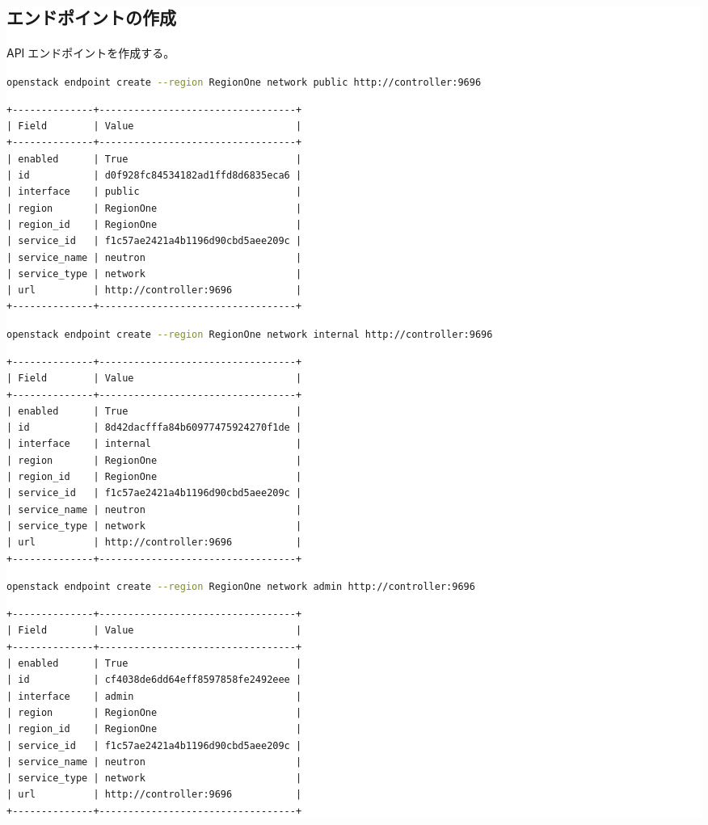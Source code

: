 ## エンドポイントの作成

API エンドポイントを作成する。

```sh
openstack endpoint create --region RegionOne network public http://controller:9696
```

```text
+--------------+----------------------------------+
| Field        | Value                            |
+--------------+----------------------------------+
| enabled      | True                             |
| id           | d0f928fc84534182ad1ffd8d6835eca6 |
| interface    | public                           |
| region       | RegionOne                        |
| region_id    | RegionOne                        |
| service_id   | f1c57ae2421a4b1196d90cbd5aee209c |
| service_name | neutron                          |
| service_type | network                          |
| url          | http://controller:9696           |
+--------------+----------------------------------+
```

```sh
openstack endpoint create --region RegionOne network internal http://controller:9696
```

```text
+--------------+----------------------------------+
| Field        | Value                            |
+--------------+----------------------------------+
| enabled      | True                             |
| id           | 8d42dacfffa84b60977475924270f1de |
| interface    | internal                         |
| region       | RegionOne                        |
| region_id    | RegionOne                        |
| service_id   | f1c57ae2421a4b1196d90cbd5aee209c |
| service_name | neutron                          |
| service_type | network                          |
| url          | http://controller:9696           |
+--------------+----------------------------------+
```

```sh
openstack endpoint create --region RegionOne network admin http://controller:9696
```

```text
+--------------+----------------------------------+
| Field        | Value                            |
+--------------+----------------------------------+
| enabled      | True                             |
| id           | cf4038de6dd64eff8597858fe2492eee |
| interface    | admin                            |
| region       | RegionOne                        |
| region_id    | RegionOne                        |
| service_id   | f1c57ae2421a4b1196d90cbd5aee209c |
| service_name | neutron                          |
| service_type | network                          |
| url          | http://controller:9696           |
+--------------+----------------------------------+
```
